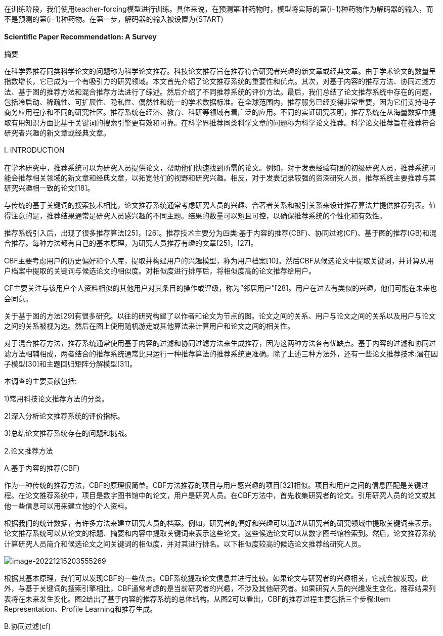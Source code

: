 在训练阶段，我们使用teacher-forcing模型进行训练。具体来说，在预测第i种药物时，模型将实际的第(i−1)种药物作为解码器的输入，而不是预测的第(i−1)种药物。在第一步，解码器的输入被设置为⟨START⟩



**Scientific Paper Recommendation: A Survey**

摘要

在科学界推荐同类科学论文的问题称为科学论文推荐。科技论文推荐旨在推荐符合研究者兴趣的新文章或经典文章。由于学术论文的数量呈指数增长，它已成为一个有吸引力的研究领域。本文首先介绍了论文推荐系统的重要性和优点。其次，对基于内容的推荐方法、协同过滤方法、基于图的推荐方法和混合推荐方法进行了综述。然后介绍了不同推荐系统的评价方法。最后，我们总结了论文推荐系统中存在的问题，包括冷启动、稀疏性、可扩展性、隐私性、偶然性和统一的学术数据标准。在全球范围内，推荐服务已经变得非常重要，因为它们支持电子商务应用程序和不同的研究社区。推荐系统在经济、教育、科研等领域有着广泛的应用。不同的实证研究表明，推荐系统在从海量数据中提取有用知识方面比基于关键词的搜索引擎更有效和可靠。在科学界推荐同类科学文章的问题称为科学论文推荐。科学论文推荐旨在推荐符合研究者兴趣的新文章或经典文章。

I. INTRODUCTION

在学术研究中，推荐系统可以为研究人员提供论文，帮助他们快速找到所需的论文。例如，对于发表经验有限的初级研究人员，推荐系统可能会推荐相关领域的新文章和经典文章，以拓宽他们的视野和研究兴趣。相反，对于发表记录较强的资深研究人员，推荐系统主要推荐与其研究兴趣相一致的论文[18]。

与传统的基于关键词的搜索技术相比，论文推荐系统通常考虑研究人员的兴趣、合著者关系和被引关系来设计推荐算法并提供推荐列表。值得注意的是，推荐结果通常是研究人员感兴趣的不同主题。结果的数量可以短且可控，以确保推荐系统的个性化和有效性。

推荐系统引入后，出现了很多推荐算法[25]，[26]。推荐技术主要分为四类:基于内容的推荐(CBF)、协同过滤(CF)、基于图的推荐(GB)和混合推荐。每种方法都有自己的基本原理，为研究人员推荐有趣的文章[25]，[27]。

CBF主要考虑用户的历史偏好和个人库，提取并构建用户的兴趣模型，称为用户档案[10]。然后CBF从候选论文中提取关键词，并计算从用户档案中提取的关键词与候选论文的相似度。对相似度进行排序后，将相似度高的论文推荐给用户。

CF主要关注与该用户个人资料相似的其他用户对其条目的操作或评级，称为“邻居用户”[28]。用户在过去有类似的兴趣，他们可能在未来也会同意。

关于基于图的方法[29]有很多研究。以往的研究构建了以作者和论文为节点的图。论文之间的关系、用户与论文之间的关系以及用户与论文之间的关系被视为边。然后在图上使用随机游走或其他算法来计算用户和论文之间的相关性。

对于混合推荐方法，推荐系统通常使用基于内容的过滤和协同过滤方法来生成推荐，因为这两种方法各有优缺点。基于内容的过滤和协同过滤方法相辅相成，两者结合的推荐系统通常比只运行一种推荐算法的推荐系统更准确。除了上述三种方法外，还有一些论文推荐技术:潜在因子模型[30]和主题回归矩阵分解模型[31]。

本调查的主要贡献包括:

1)常用科技论文推荐方法的分类。

2)深入分析论文推荐系统的评价指标。

3)总结论文推荐系统存在的问题和挑战。

2.论文推荐方法

A.基于内容的推荐(CBF)

作为一种传统的推荐方法，CBF的原理很简单。CBF方法推荐的项目与用户感兴趣的项目[32]相似。项目和用户之间的信息匹配是关键过程。在论文推荐系统中，项目是数字图书馆中的论文，用户是研究人员。在CBF方法中，首先收集研究者的论文。引用研究人员的论文或其他一些信息可以用来建立他的个人资料。	

根据我们的统计数据，有许多方法来建立研究人员的档案。例如，研究者的偏好和兴趣可以通过从研究者的研究领域中提取关键词来表示。论文推荐系统可以从论文的标题、摘要和内容中提取关键词来表示这些论文。这些候选论文可以从数字图书馆检索到。然后，论文推荐系统计算研究人员简介和候选论文之间关键词的相似度，并对其进行排名。以下相似度较高的候选论文推荐给研究人员。

![image-20221215203555269](https://gitee.com/ning13445/picture/raw/master/1/image-20221215203555269.png)

根据其基本原理，我们可以发现CBF的一些优点。CBF系统提取论文信息并进行比较。如果论文与研究者的兴趣相关，它就会被发现。此外，与基于关键词的搜索引擎相比，CBF通常考虑的是当前研究者的兴趣，不涉及其他研究者。如果研究人员的兴趣发生变化，推荐结果列表将在未来发生变化。图2给出了基于内容的推荐系统的总体结构。从图2可以看出，CBF的推荐过程主要包括三个步骤:Item Representation、Profile Learning和推荐生成。

B.协同过滤(cf)
